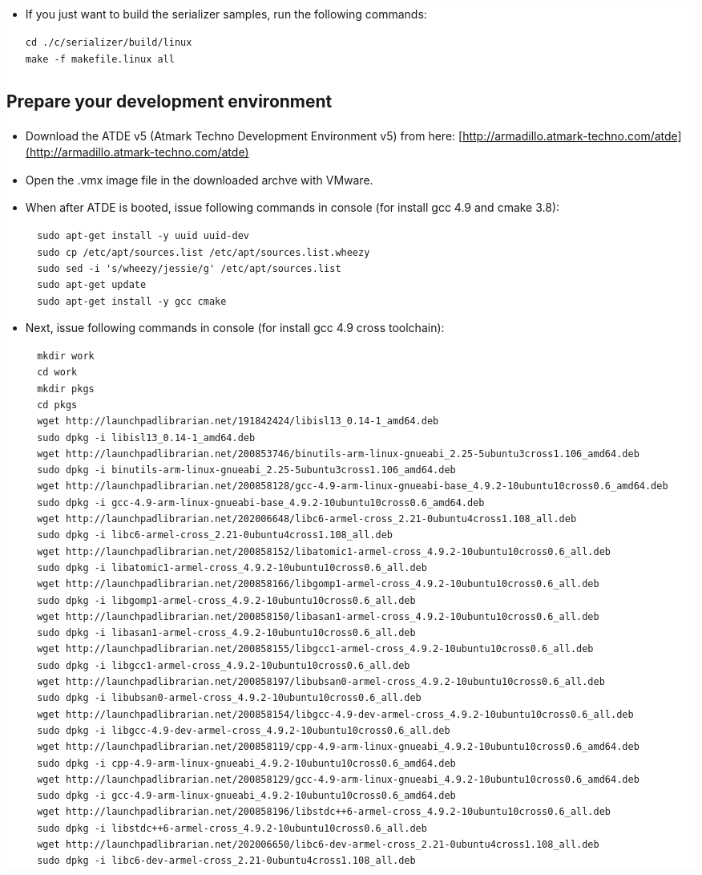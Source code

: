 - If you just want to build the serializer samples, run the following commands:

  ```
  cd ./c/serializer/build/linux
  make -f makefile.linux all
  ```

[setup-devbox-linux]: https://github.com/Azure/azure-iot-sdk-c/blob/master/doc/devbox_setup.md
[lnk-setup-iot-hub]: ../setup_iothub.md
[lnk-manage-iot-hub]: ../manage_iot_hub.md


<a name="Prepare_dev_env"></a>
## Prepare your development environment

- Download the ATDE v5 (Atmark Techno Development Environment v5) from here: [http://armadillo.atmark-techno.com/atde](http://armadillo.atmark-techno.com/atde)

- Open the .vmx image file in the downloaded archve with VMware.

- When after ATDE is booted, issue following commands in console (for install gcc 4.9 and cmake 3.8):

		sudo apt-get install -y uuid uuid-dev
		sudo cp /etc/apt/sources.list /etc/apt/sources.list.wheezy
		sudo sed -i 's/wheezy/jessie/g' /etc/apt/sources.list
		sudo apt-get update
		sudo apt-get install -y gcc cmake

- Next, issue following commands in console (for install gcc 4.9 cross toolchain):

		mkdir work
		cd work
		mkdir pkgs
		cd pkgs
		wget http://launchpadlibrarian.net/191842424/libisl13_0.14-1_amd64.deb
		sudo dpkg -i libisl13_0.14-1_amd64.deb
		wget http://launchpadlibrarian.net/200853746/binutils-arm-linux-gnueabi_2.25-5ubuntu3cross1.106_amd64.deb
		sudo dpkg -i binutils-arm-linux-gnueabi_2.25-5ubuntu3cross1.106_amd64.deb
		wget http://launchpadlibrarian.net/200858128/gcc-4.9-arm-linux-gnueabi-base_4.9.2-10ubuntu10cross0.6_amd64.deb
		sudo dpkg -i gcc-4.9-arm-linux-gnueabi-base_4.9.2-10ubuntu10cross0.6_amd64.deb
		wget http://launchpadlibrarian.net/202006648/libc6-armel-cross_2.21-0ubuntu4cross1.108_all.deb
		sudo dpkg -i libc6-armel-cross_2.21-0ubuntu4cross1.108_all.deb
		wget http://launchpadlibrarian.net/200858152/libatomic1-armel-cross_4.9.2-10ubuntu10cross0.6_all.deb
		sudo dpkg -i libatomic1-armel-cross_4.9.2-10ubuntu10cross0.6_all.deb
		wget http://launchpadlibrarian.net/200858166/libgomp1-armel-cross_4.9.2-10ubuntu10cross0.6_all.deb
		sudo dpkg -i libgomp1-armel-cross_4.9.2-10ubuntu10cross0.6_all.deb
		wget http://launchpadlibrarian.net/200858150/libasan1-armel-cross_4.9.2-10ubuntu10cross0.6_all.deb
		sudo dpkg -i libasan1-armel-cross_4.9.2-10ubuntu10cross0.6_all.deb
		wget http://launchpadlibrarian.net/200858155/libgcc1-armel-cross_4.9.2-10ubuntu10cross0.6_all.deb
		sudo dpkg -i libgcc1-armel-cross_4.9.2-10ubuntu10cross0.6_all.deb
		wget http://launchpadlibrarian.net/200858197/libubsan0-armel-cross_4.9.2-10ubuntu10cross0.6_all.deb
		sudo dpkg -i libubsan0-armel-cross_4.9.2-10ubuntu10cross0.6_all.deb
		wget http://launchpadlibrarian.net/200858154/libgcc-4.9-dev-armel-cross_4.9.2-10ubuntu10cross0.6_all.deb
		sudo dpkg -i libgcc-4.9-dev-armel-cross_4.9.2-10ubuntu10cross0.6_all.deb
		wget http://launchpadlibrarian.net/200858119/cpp-4.9-arm-linux-gnueabi_4.9.2-10ubuntu10cross0.6_amd64.deb
		sudo dpkg -i cpp-4.9-arm-linux-gnueabi_4.9.2-10ubuntu10cross0.6_amd64.deb
		wget http://launchpadlibrarian.net/200858129/gcc-4.9-arm-linux-gnueabi_4.9.2-10ubuntu10cross0.6_amd64.deb
		sudo dpkg -i gcc-4.9-arm-linux-gnueabi_4.9.2-10ubuntu10cross0.6_amd64.deb
		wget http://launchpadlibrarian.net/200858196/libstdc++6-armel-cross_4.9.2-10ubuntu10cross0.6_all.deb
		sudo dpkg -i libstdc++6-armel-cross_4.9.2-10ubuntu10cross0.6_all.deb
		wget http://launchpadlibrarian.net/202006650/libc6-dev-armel-cross_2.21-0ubuntu4cross1.108_all.deb
		sudo dpkg -i libc6-dev-armel-cross_2.21-0ubuntu4cross1.108_all.deb